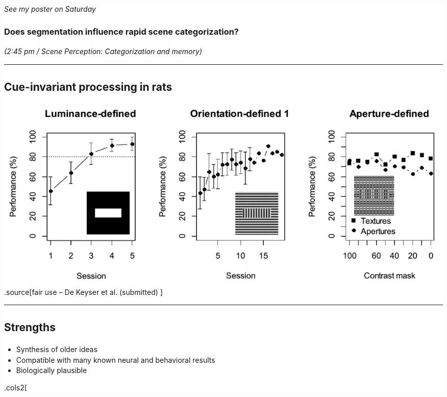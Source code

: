 *See my poster on Saturday*
### Does segmentation influence rapid scene categorization?
*(2:45 pm / Scene Perception: Categorization and memory)*

---
## Cue-invariant processing in rats

![](img/rats.png)
.source[fair use – De Keyser et al. (submitted)
]

---
## Strengths

- Synthesis of older ideas
- Compatible with many known neural and behavioral results
- Biologically plausible

.cols2[
